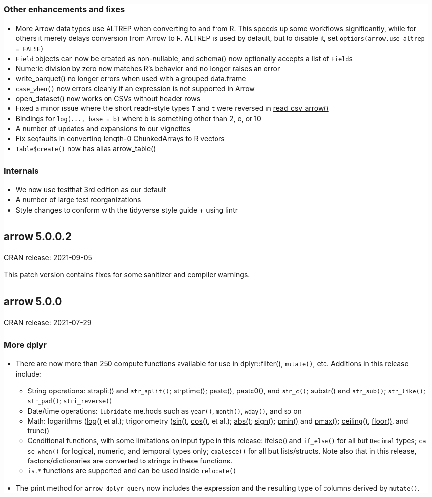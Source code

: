 ### Other enhancements and fixes

* More Arrow data types use ALTREP when converting to and from R. This speeds up some workflows significantly, while for others it merely delays conversion from Arrow to R. ALTREP is used by default, but to disable it, set `options(arrow.use_altrep = FALSE)`
* `Field` objects can now be created as non-nullable, and [schema()](https://arrow.apache.org/docs/r/news/../reference/schema.html) now optionally accepts a list of `Field`s
* Numeric division by zero now matches R’s behavior and no longer raises an error
* [write_parquet()](https://arrow.apache.org/docs/r/news/../reference/write_parquet.html) no longer errors when used with a grouped data.frame
* `case_when()` now errors cleanly if an expression is not supported in Arrow
* [open_dataset()](https://arrow.apache.org/docs/r/news/../reference/open_dataset.html) now works on CSVs without header rows
* Fixed a minor issue where the short readr-style types `T` and `t` were reversed in [read_csv_arrow()](https://arrow.apache.org/docs/r/news/../reference/read_delim_arrow.html)
* Bindings for `log(..., base = b)` where b is something other than 2, e, or 10
* A number of updates and expansions to our vignettes
* Fix segfaults in converting length-0 ChunkedArrays to R vectors
* `Table$create()` now has alias [arrow_table()](https://arrow.apache.org/docs/r/news/../reference/table.html)  

### Internals

* We now use testthat 3rd edition as our default
* A number of large test reorganizations
* Style changes to conform with the tidyverse style guide + using lintr  

## arrow 5.0.0.2

CRAN release: 2021-09-05

This patch version contains fixes for some sanitizer and compiler warnings.  

## arrow 5.0.0

CRAN release: 2021-07-29  

### More dplyr

* There are now more than 250 compute functions available for use in [dplyr::filter()](https://dplyr.tidyverse.org/reference/filter.html), `mutate()`, etc. Additions in this release include:

  * String operations: [strsplit()](https://rdrr.io/r/base/strsplit.html) and `str_split()`; [strptime()](https://rdrr.io/r/base/strptime.html); [paste()](https://rdrr.io/r/base/paste.html), [paste0()](https://rdrr.io/r/base/paste.html), and `str_c()`; [substr()](https://rdrr.io/r/base/substr.html) and `str_sub()`; `str_like()`; `str_pad()`; `stri_reverse()`
  * Date/time operations: `lubridate` methods such as `year()`, `month()`, `wday()`, and so on
  * Math: logarithms ([log()](https://rdrr.io/r/base/Log.html) et al.); trigonometry ([sin()](https://rdrr.io/r/base/Trig.html), [cos()](https://rdrr.io/r/base/Trig.html), et al.); [abs()](https://rdrr.io/r/base/MathFun.html); [sign()](https://rdrr.io/r/base/sign.html); [pmin()](https://rdrr.io/r/base/Extremes.html) and [pmax()](https://rdrr.io/r/base/Extremes.html); [ceiling()](https://rdrr.io/r/base/Round.html), [floor()](https://rdrr.io/r/base/Round.html), and [trunc()](https://rdrr.io/r/base/Round.html)
  * Conditional functions, with some limitations on input type in this release: [ifelse()](https://rdrr.io/r/base/ifelse.html) and `if_else()` for all but `Decimal` types; `case_when()` for logical, numeric, and temporal types only; `coalesce()` for all but lists/structs. Note also that in this release, factors/dictionaries are converted to strings in these functions.
  * `is.*` functions are supported and can be used inside `relocate()`
* The print method for `arrow_dplyr_query` now includes the expression and the resulting type of columns derived by `mutate()`.
